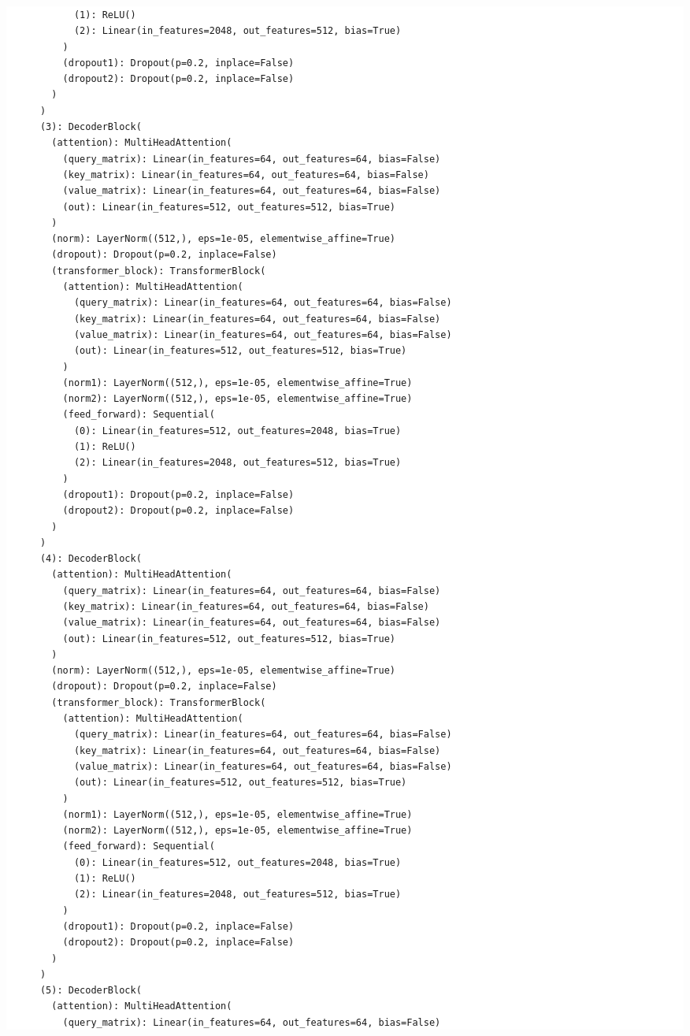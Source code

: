                 (1): ReLU()
                (2): Linear(in_features=2048, out_features=512, bias=True)
              )
              (dropout1): Dropout(p=0.2, inplace=False)
              (dropout2): Dropout(p=0.2, inplace=False)
            )
          )
          (3): DecoderBlock(
            (attention): MultiHeadAttention(
              (query_matrix): Linear(in_features=64, out_features=64, bias=False)
              (key_matrix): Linear(in_features=64, out_features=64, bias=False)
              (value_matrix): Linear(in_features=64, out_features=64, bias=False)
              (out): Linear(in_features=512, out_features=512, bias=True)
            )
            (norm): LayerNorm((512,), eps=1e-05, elementwise_affine=True)
            (dropout): Dropout(p=0.2, inplace=False)
            (transformer_block): TransformerBlock(
              (attention): MultiHeadAttention(
                (query_matrix): Linear(in_features=64, out_features=64, bias=False)
                (key_matrix): Linear(in_features=64, out_features=64, bias=False)
                (value_matrix): Linear(in_features=64, out_features=64, bias=False)
                (out): Linear(in_features=512, out_features=512, bias=True)
              )
              (norm1): LayerNorm((512,), eps=1e-05, elementwise_affine=True)
              (norm2): LayerNorm((512,), eps=1e-05, elementwise_affine=True)
              (feed_forward): Sequential(
                (0): Linear(in_features=512, out_features=2048, bias=True)
                (1): ReLU()
                (2): Linear(in_features=2048, out_features=512, bias=True)
              )
              (dropout1): Dropout(p=0.2, inplace=False)
              (dropout2): Dropout(p=0.2, inplace=False)
            )
          )
          (4): DecoderBlock(
            (attention): MultiHeadAttention(
              (query_matrix): Linear(in_features=64, out_features=64, bias=False)
              (key_matrix): Linear(in_features=64, out_features=64, bias=False)
              (value_matrix): Linear(in_features=64, out_features=64, bias=False)
              (out): Linear(in_features=512, out_features=512, bias=True)
            )
            (norm): LayerNorm((512,), eps=1e-05, elementwise_affine=True)
            (dropout): Dropout(p=0.2, inplace=False)
            (transformer_block): TransformerBlock(
              (attention): MultiHeadAttention(
                (query_matrix): Linear(in_features=64, out_features=64, bias=False)
                (key_matrix): Linear(in_features=64, out_features=64, bias=False)
                (value_matrix): Linear(in_features=64, out_features=64, bias=False)
                (out): Linear(in_features=512, out_features=512, bias=True)
              )
              (norm1): LayerNorm((512,), eps=1e-05, elementwise_affine=True)
              (norm2): LayerNorm((512,), eps=1e-05, elementwise_affine=True)
              (feed_forward): Sequential(
                (0): Linear(in_features=512, out_features=2048, bias=True)
                (1): ReLU()
                (2): Linear(in_features=2048, out_features=512, bias=True)
              )
              (dropout1): Dropout(p=0.2, inplace=False)
              (dropout2): Dropout(p=0.2, inplace=False)
            )
          )
          (5): DecoderBlock(
            (attention): MultiHeadAttention(
              (query_matrix): Linear(in_features=64, out_features=64, bias=False)